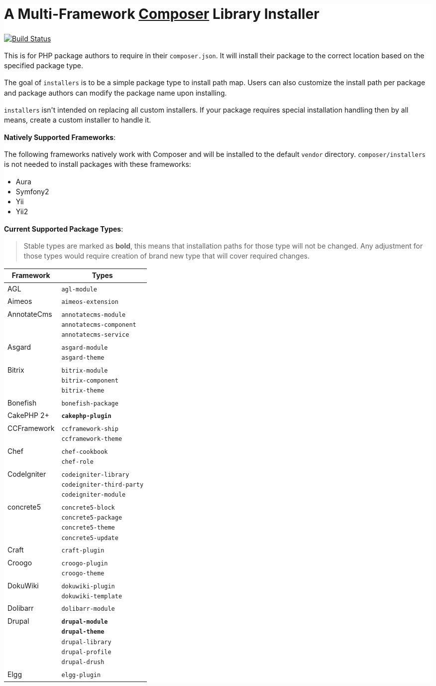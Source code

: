 # A Multi-Framework [Composer](http://getcomposer.org) Library Installer

[![Build Status](http://img.shields.io/travis/composer/installers.svg)](http://travis-ci.org/composer/installers)

This is for PHP package authors to require in their `composer.json`. It will
install their package to the correct location based on the specified package
type.

The goal of `installers` is to be a simple package type to install path map.
Users can also customize the install path per package and package authors can
modify the package name upon installing.

`installers` isn't intended on replacing all custom installers. If your
package requires special installation handling then by all means, create a
custom installer to handle it.

**Natively Supported Frameworks**:

The following frameworks natively work with Composer and will be
installed to the default `vendor` directory. `composer/installers`
is not needed to install packages with these frameworks:

* Aura
* Symfony2
* Yii
* Yii2

**Current Supported Package Types**:

> Stable types are marked as **bold**, this means that installation paths
> for those type will not be changed. Any adjustment for those types would
> require creation of brand new type that will cover required changes.

| Framework    | Types
| ---------    | -----
| AGL          | `agl-module`
| Aimeos       | `aimeos-extension`
| AnnotateCms  | `annotatecms-module`<br>`annotatecms-component`<br>`annotatecms-service`
| Asgard       | `asgard-module`<br>`asgard-theme`
| Bitrix       | `bitrix-module`<br>`bitrix-component`<br>`bitrix-theme`
| Bonefish     | `bonefish-package`
| CakePHP 2+   | **`cakephp-plugin`**
| CCFramework  | `ccframework-ship`<br>`ccframework-theme`
| Chef         | `chef-cookbook`<br>`chef-role`
| CodeIgniter  | `codeigniter-library`<br>`codeigniter-third-party`<br>`codeigniter-module`
| concrete5    | `concrete5-block`<br>`concrete5-package`<br>`concrete5-theme`<br>`concrete5-update`
| Craft        | `craft-plugin`
| Croogo       | `croogo-plugin`<br>`croogo-theme`
| DokuWiki     | `dokuwiki-plugin`<br>`dokuwiki-template`
| Dolibarr     | `dolibarr-module`
| Drupal       | <b>`drupal-module`<br>`drupal-theme`</b><br>`drupal-library`<br>`drupal-profile`<br>`drupal-drush`
| Elgg         | `elgg-plugin`